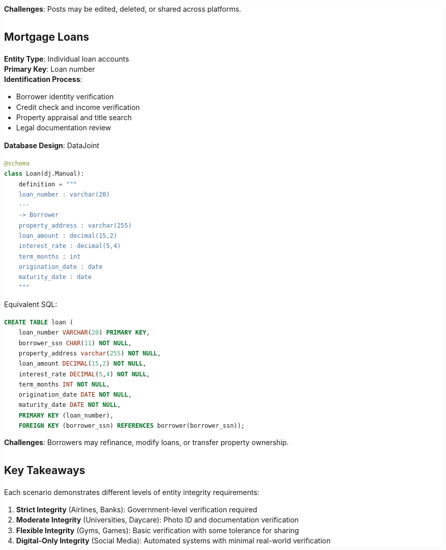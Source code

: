 **Challenges**: Posts may be edited, deleted, or shared across platforms.

## Mortgage Loans

**Entity Type**: Individual loan accounts  
**Primary Key**: Loan number  
**Identification Process**:
- Borrower identity verification
- Credit check and income verification
- Property appraisal and title search
- Legal documentation review

**Database Design**:
DataJoint
```python
@schema
class Loan(dj.Manual):
    definition = """
    loan_number : varchar(20)
    ---
    -> Borrower
    property_address : varchar(255)
    loan_amount : decimal(15,2)
    interest_rate : decimal(5,4)
    term_months : int
    origination_date : date
    maturity_date : date
    """
```

Equivalent SQL:
```sql
CREATE TABLE loan (
    loan_number VARCHAR(20) PRIMARY KEY,
    borrower_ssn CHAR(11) NOT NULL,
    property_address varchar(255) NOT NULL,
    loan_amount DECIMAL(15,2) NOT NULL,
    interest_rate DECIMAL(5,4) NOT NULL,
    term_months INT NOT NULL,
    origination_date DATE NOT NULL,
    maturity_date DATE NOT NULL,
    PRIMARY KEY (loan_number),
    FOREIGN KEY (borrower_ssn) REFERENCES borrower(borrower_ssn));
```


**Challenges**: Borrowers may refinance, modify loans, or transfer property ownership.

## Key Takeaways

Each scenario demonstrates different levels of entity integrity requirements:

1. **Strict Integrity** (Airlines, Banks): Government-level verification required
2. **Moderate Integrity** (Universities, Daycare): Photo ID and documentation verification
3. **Flexible Integrity** (Gyms, Games): Basic verification with some tolerance for sharing
4. **Digital-Only Integrity** (Social Media): Automated systems with minimal real-world verification
